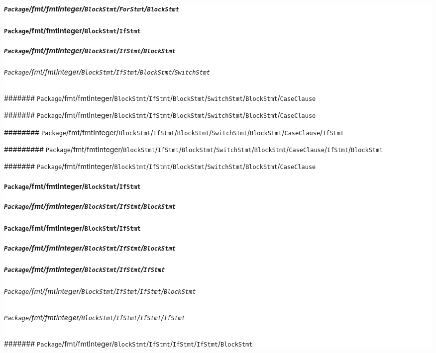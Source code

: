 ##### `Package`/fmt/fmtInteger/`BlockStmt`/`ForStmt`/`BlockStmt`


#### `Package`/fmt/fmtInteger/`BlockStmt`/`IfStmt`


##### `Package`/fmt/fmtInteger/`BlockStmt`/`IfStmt`/`BlockStmt`


###### `Package`/fmt/fmtInteger/`BlockStmt`/`IfStmt`/`BlockStmt`/`SwitchStmt`


####### `Package`/fmt/fmtInteger/`BlockStmt`/`IfStmt`/`BlockStmt`/`SwitchStmt`/`BlockStmt`/`CaseClause`


####### `Package`/fmt/fmtInteger/`BlockStmt`/`IfStmt`/`BlockStmt`/`SwitchStmt`/`BlockStmt`/`CaseClause`


######## `Package`/fmt/fmtInteger/`BlockStmt`/`IfStmt`/`BlockStmt`/`SwitchStmt`/`BlockStmt`/`CaseClause`/`IfStmt`


######### `Package`/fmt/fmtInteger/`BlockStmt`/`IfStmt`/`BlockStmt`/`SwitchStmt`/`BlockStmt`/`CaseClause`/`IfStmt`/`BlockStmt`


####### `Package`/fmt/fmtInteger/`BlockStmt`/`IfStmt`/`BlockStmt`/`SwitchStmt`/`BlockStmt`/`CaseClause`


#### `Package`/fmt/fmtInteger/`BlockStmt`/`IfStmt`


##### `Package`/fmt/fmtInteger/`BlockStmt`/`IfStmt`/`BlockStmt`


#### `Package`/fmt/fmtInteger/`BlockStmt`/`IfStmt`


##### `Package`/fmt/fmtInteger/`BlockStmt`/`IfStmt`/`BlockStmt`


##### `Package`/fmt/fmtInteger/`BlockStmt`/`IfStmt`/`IfStmt`


###### `Package`/fmt/fmtInteger/`BlockStmt`/`IfStmt`/`IfStmt`/`BlockStmt`


###### `Package`/fmt/fmtInteger/`BlockStmt`/`IfStmt`/`IfStmt`/`IfStmt`


####### `Package`/fmt/fmtInteger/`BlockStmt`/`IfStmt`/`IfStmt`/`IfStmt`/`BlockStmt`
